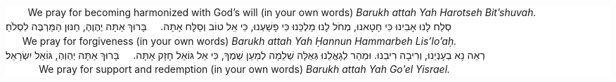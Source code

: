 <td style="vertical-align:top;">
<div class="english" lang="en">
&nbsp;
&nbsp;
&nbsp;
&nbsp;
We pray  for becoming harmonized 
with God’s will
<span class="instruction">(in your own words)</span>
<em>Barukh attah Yah
Harotseh Bit’shuvah.</em>
</div></td></tr>


<tr><td style="vertical-align:top;">
<div class="liturgy" lang="he">
סְלַח לָנוּ אָבִינוּ כִּי חָטָאנוּ, 
מְחֹל לָנוּ מַלְכֵּנוּ כִּי פָשַׁעְנוּ, 
כִּי אֵל טוֹב וְסַלָּח אָתָּה. 
&nbsp;
&nbsp;
בָּרוּךְ אַתָּה יֶהֶוֶהֶ, 
חַנּוּן הַמַּרְבֶּה לִסְלֹחַ׃
</span></div></td>
 
<td style="vertical-align:top;">
<div class="english" lang="en">
&nbsp;
&nbsp;
&nbsp;
We pray for forgiveness
<span class="instruction">(in your own words)</span>
<em>Barukh attah Yah
Ḥannun Hammarbeh Lis’lo’aḥ.</em>
</div></td></tr>


<tr><td style="vertical-align:top;">
<div class="liturgy" lang="he">
רְאֵה נָא בְעָנְיֵנוּ, 
וְרִיבָה רִיבֵנוּ. 
וּמַהֵר לְגָאֳלֵנוּ 
גְּאֻלָּה שְׁלֵמָה 
לְמַעַן שְׁמֶךָ, 
כִּי אֵל גּוֹאֵל חָזָק אָתָּה. 
&nbsp;
&nbsp;
בָּרוּךְ אַתָּה יְהְוְהְ, 
גּוֹאֵל יִשְׂרָאֵל׃
</span></div></td>
 
<td style="vertical-align:top;">
<div class="english" lang="en">
&nbsp;
&nbsp;
&nbsp;
&nbsp;
&nbsp;
&nbsp;
We pray for support and redemption 
<span class="instruction">(in your own words)</span>
<em>Barukh attah Yah
Go’el Yisrael.</em>
</div></td></tr>
